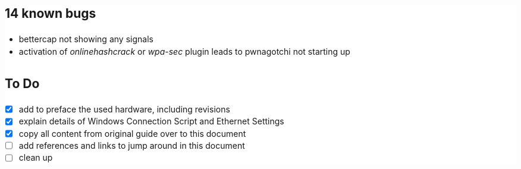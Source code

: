 ## 14 known bugs

- bettercap not showing any signals
- activation of *onlinehashcrack* or *wpa-sec* plugin leads to pwnagotchi not starting up

## To Do

- [x] add to preface the used hardware, including revisions
- [x] explain details of Windows Connection Script and Ethernet Settings
- [x] copy all content from original guide over to this document
- [ ] add references and links to jump around in this document
- [ ] clean up
